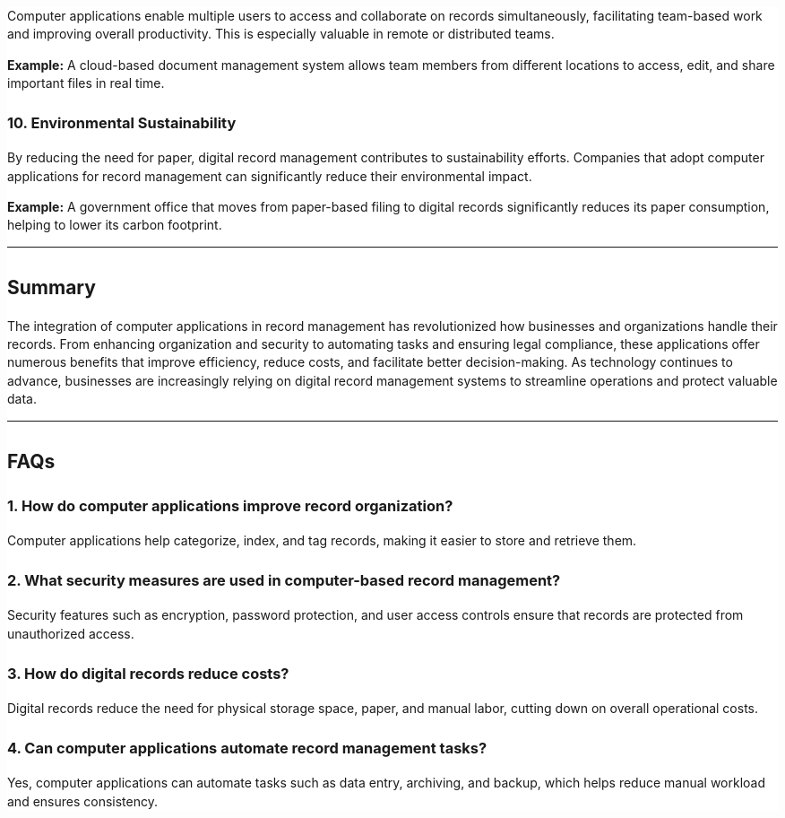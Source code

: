 Computer applications enable multiple users to access and collaborate on records simultaneously, facilitating team-based work and improving overall productivity. This is especially valuable in remote or distributed teams.

**Example:** A cloud-based document management system allows team members from different locations to access, edit, and share important files in real time.

### 10. **Environmental Sustainability**

By reducing the need for paper, digital record management contributes to sustainability efforts. Companies that adopt computer applications for record management can significantly reduce their environmental impact.

**Example:** A government office that moves from paper-based filing to digital records significantly reduces its paper consumption, helping to lower its carbon footprint.

---

## Summary

The integration of computer applications in record management has revolutionized how businesses and organizations handle their records. From enhancing organization and security to automating tasks and ensuring legal compliance, these applications offer numerous benefits that improve efficiency, reduce costs, and facilitate better decision-making. As technology continues to advance, businesses are increasingly relying on digital record management systems to streamline operations and protect valuable data.

---

## FAQs

### 1. How do computer applications improve record organization?

Computer applications help categorize, index, and tag records, making it easier to store and retrieve them.

### 2. What security measures are used in computer-based record management?

Security features such as encryption, password protection, and user access controls ensure that records are protected from unauthorized access.

### 3. How do digital records reduce costs?

Digital records reduce the need for physical storage space, paper, and manual labor, cutting down on overall operational costs.

### 4. Can computer applications automate record management tasks?

Yes, computer applications can automate tasks such as data entry, archiving, and backup, which helps reduce manual workload and ensures consistency.
